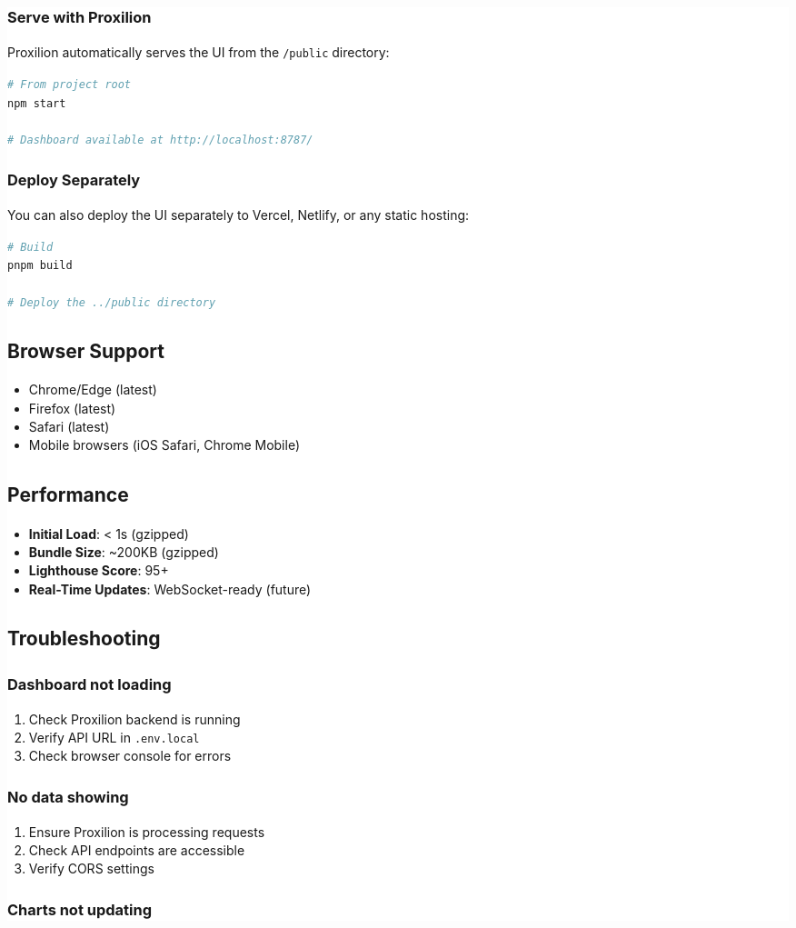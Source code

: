 ### Serve with Proxilion

Proxilion automatically serves the UI from the `/public` directory:

```bash
# From project root
npm start

# Dashboard available at http://localhost:8787/
```

### Deploy Separately

You can also deploy the UI separately to Vercel, Netlify, or any static hosting:

```bash
# Build
pnpm build

# Deploy the ../public directory
```

## Browser Support

- Chrome/Edge (latest)
- Firefox (latest)
- Safari (latest)
- Mobile browsers (iOS Safari, Chrome Mobile)

## Performance

- **Initial Load**: < 1s (gzipped)
- **Bundle Size**: ~200KB (gzipped)
- **Lighthouse Score**: 95+
- **Real-Time Updates**: WebSocket-ready (future)

## Troubleshooting

### Dashboard not loading

1. Check Proxilion backend is running
2. Verify API URL in `.env.local`
3. Check browser console for errors

### No data showing

1. Ensure Proxilion is processing requests
2. Check API endpoints are accessible
3. Verify CORS settings

### Charts not updating

